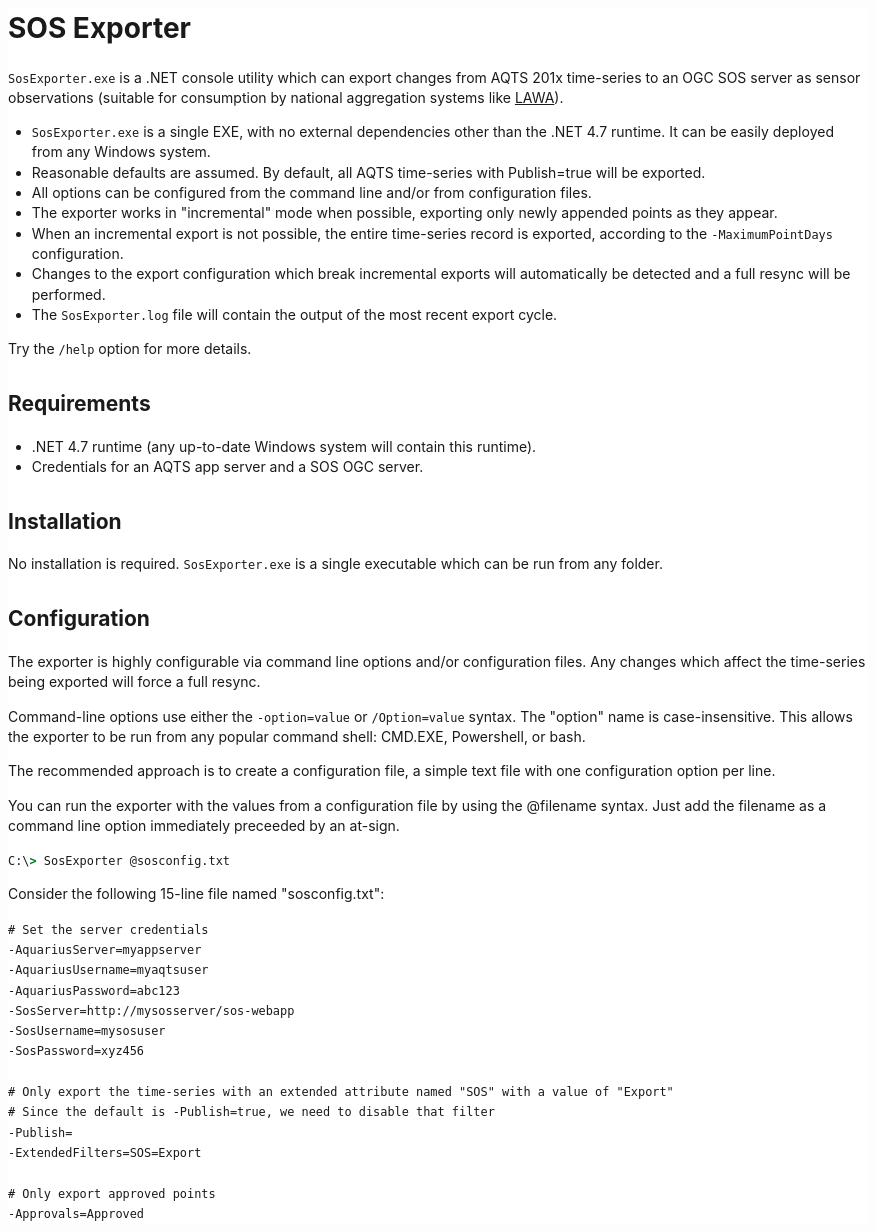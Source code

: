 ﻿# SOS Exporter

`SosExporter.exe` is a .NET console utility which can export changes from AQTS 201x time-series to an OGC SOS server as sensor observations (suitable for consumption by national aggregation systems like [LAWA](https://www.lawa.org.nz/)).

- `SosExporter.exe` is a single EXE, with no external dependencies other than the .NET 4.7 runtime. It can be easily deployed from any Windows system.
- Reasonable defaults are assumed. By default, all AQTS time-series with Publish=true will be exported.
- All options can be configured from the command line and/or from configuration files.
- The exporter works in "incremental" mode when possible, exporting only newly appended points as they appear.
- When an incremental export is not possible, the entire time-series record is exported, according to the `-MaximumPointDays` configuration.
- Changes to the export configuration which break incremental exports will automatically be detected and a full resync will be performed. 
- The `SosExporter.log` file will contain the output of the most recent export cycle.

Try the `/help` option for more details.

## Requirements

- .NET 4.7 runtime (any up-to-date Windows system will contain this runtime).
- Credentials for an AQTS app server and a SOS OGC server.

## Installation

No installation is required. `SosExporter.exe` is a single executable which can be run from any folder.

## Configuration

The exporter is highly configurable via command line options and/or configuration files. Any changes which affect the time-series being exported will force a full resync.

Command-line options use either the `-option=value` or `/Option=value` syntax. The "option" name is case-insensitive. This allows the exporter to be run from any popular command shell: CMD.EXE, Powershell, or bash.

The recommended approach is to create a configuration file, a simple text file with one configuration option per line.

You can run the exporter with the values from a configuration file by using the @filename syntax. Just add the filename as a command line option immediately preceeded by an at-sign.

```cmd
C:\> SosExporter @sosconfig.txt
```

Consider the following 15-line file named "sosconfig.txt":

```
# Set the server credentials
-AquariusServer=myappserver
-AquariusUsername=myaqtsuser
-AquariusPassword=abc123
-SosServer=http://mysosserver/sos-webapp
-SosUsername=mysosuser
-SosPassword=xyz456

# Only export the time-series with an extended attribute named "SOS" with a value of "Export"
# Since the default is -Publish=true, we need to disable that filter
-Publish=
-ExtendedFilters=SOS=Export

# Only export approved points
-Approvals=Approved
```